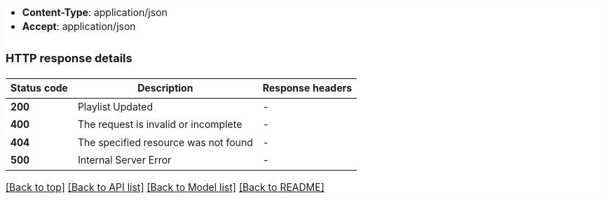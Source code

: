  - **Content-Type**: application/json
 - **Accept**: application/json


### HTTP response details
| Status code | Description | Response headers |
|-------------|-------------|------------------|
| **200** | Playlist Updated |  -  |
| **400** | The request is invalid or incomplete |  -  |
| **404** | The specified resource was not found |  -  |
| **500** | Internal Server Error |  -  |

[[Back to top]](#) [[Back to API list]](../README.md#documentation-for-api-endpoints) [[Back to Model list]](../README.md#documentation-for-models) [[Back to README]](../README.md)

